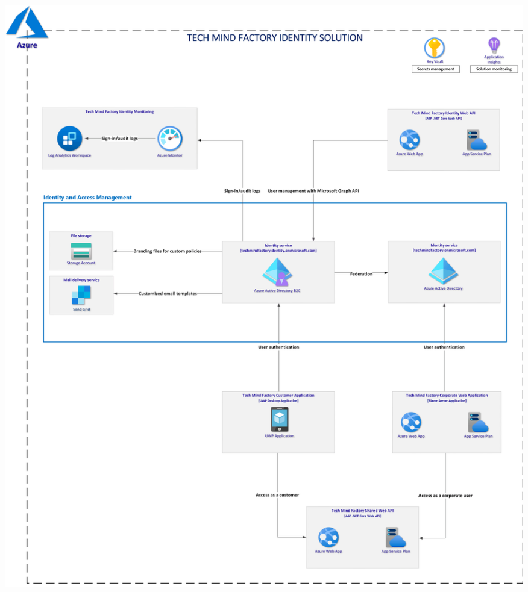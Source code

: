 <img src="/images/devisland/article67/assets/IdentityOnAzure-part3-2.png?raw=true" alt="Image not found"/>
</p>
